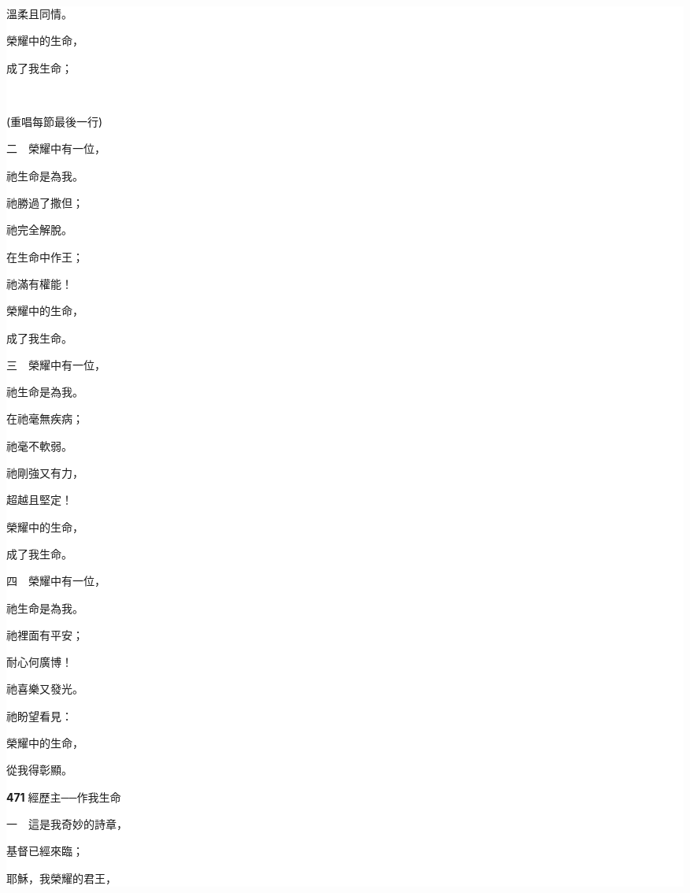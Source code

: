 溫柔且同情。

榮耀中的生命，

成了我生命；

　

(重唱每節最後一行)

二　榮耀中有一位，

祂生命是為我。

祂勝過了撒但；

祂完全解脫。

在生命中作王；

祂滿有權能！

榮耀中的生命，

成了我生命。

三　榮耀中有一位，

祂生命是為我。

在祂毫無疾病；

祂毫不軟弱。

祂剛強又有力，

超越且堅定！

榮耀中的生命，

成了我生命。

四　榮耀中有一位，

祂生命是為我。

祂裡面有平安；

耐心何廣博！

祂喜樂又發光。

祂盼望看見：

榮耀中的生命，

從我得彰顯。

**471** 經歷主──作我生命

一　這是我奇妙的詩章，

基督已經來臨；

耶穌，我榮耀的君王，
